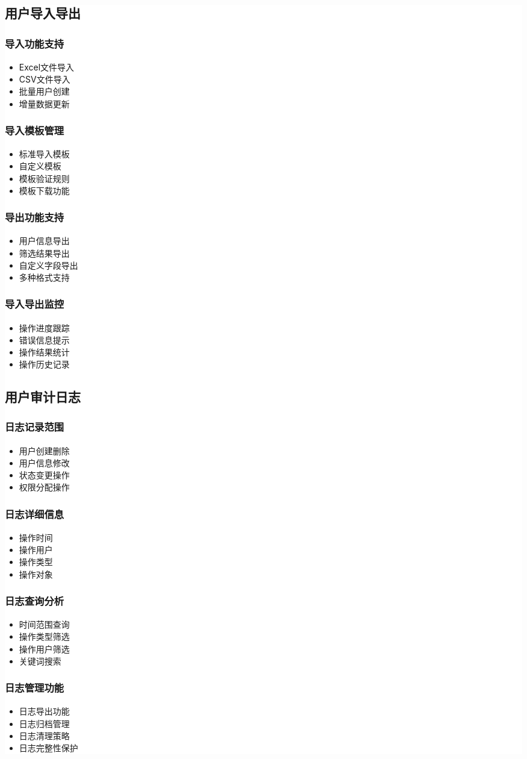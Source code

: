 ## 用户导入导出

### 导入功能支持
- Excel文件导入
- CSV文件导入
- 批量用户创建
- 增量数据更新

### 导入模板管理
- 标准导入模板
- 自定义模板
- 模板验证规则
- 模板下载功能

### 导出功能支持
- 用户信息导出
- 筛选结果导出
- 自定义字段导出
- 多种格式支持

### 导入导出监控
- 操作进度跟踪
- 错误信息提示
- 操作结果统计
- 操作历史记录

## 用户审计日志

### 日志记录范围
- 用户创建删除
- 用户信息修改
- 状态变更操作
- 权限分配操作

### 日志详细信息
- 操作时间
- 操作用户
- 操作类型
- 操作对象

### 日志查询分析
- 时间范围查询
- 操作类型筛选
- 操作用户筛选
- 关键词搜索

### 日志管理功能
- 日志导出功能
- 日志归档管理
- 日志清理策略
- 日志完整性保护
